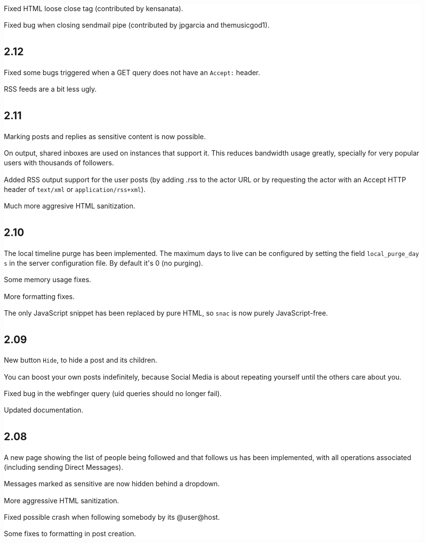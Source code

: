 Fixed HTML loose close tag (contributed by kensanata).

Fixed bug when closing sendmail pipe (contributed by jpgarcia and themusicgod1).

## 2.12

Fixed some bugs triggered when a GET query does not have an `Accept:` header.

RSS feeds are a bit less ugly.

## 2.11

Marking posts and replies as sensitive content is now possible.

On output, shared inboxes are used on instances that support it. This reduces bandwidth usage greatly, specially for very popular users with thousands of followers.

Added RSS output support for the user posts (by adding .rss to the actor URL or by requesting the actor with an Accept HTTP header of `text/xml` or `application/rss+xml`).

Much more aggresive HTML sanitization.

## 2.10

The local timeline purge has been implemented. The maximum days to live can be configured by setting the field `local_purge_days` in the server configuration file. By default it's 0 (no purging).

Some memory usage fixes.

More formatting fixes.

The only JavaScript snippet has been replaced by pure HTML, so `snac` is now purely JavaScript-free.

## 2.09

New button `Hide`, to hide a post and its children.

You can boost your own posts indefinitely, because Social Media is about repeating yourself until the others care about you.

Fixed bug in the webfinger query (uid queries should no longer fail).

Updated documentation.

## 2.08

A new page showing the list of people being followed and that follows us has been implemented, with all operations associated (including sending Direct Messages).

Messages marked as sensitive are now hidden behind a dropdown.

More aggressive HTML sanitization.

Fixed possible crash when following somebody by its @user@host.

Some fixes to formatting in post creation.
